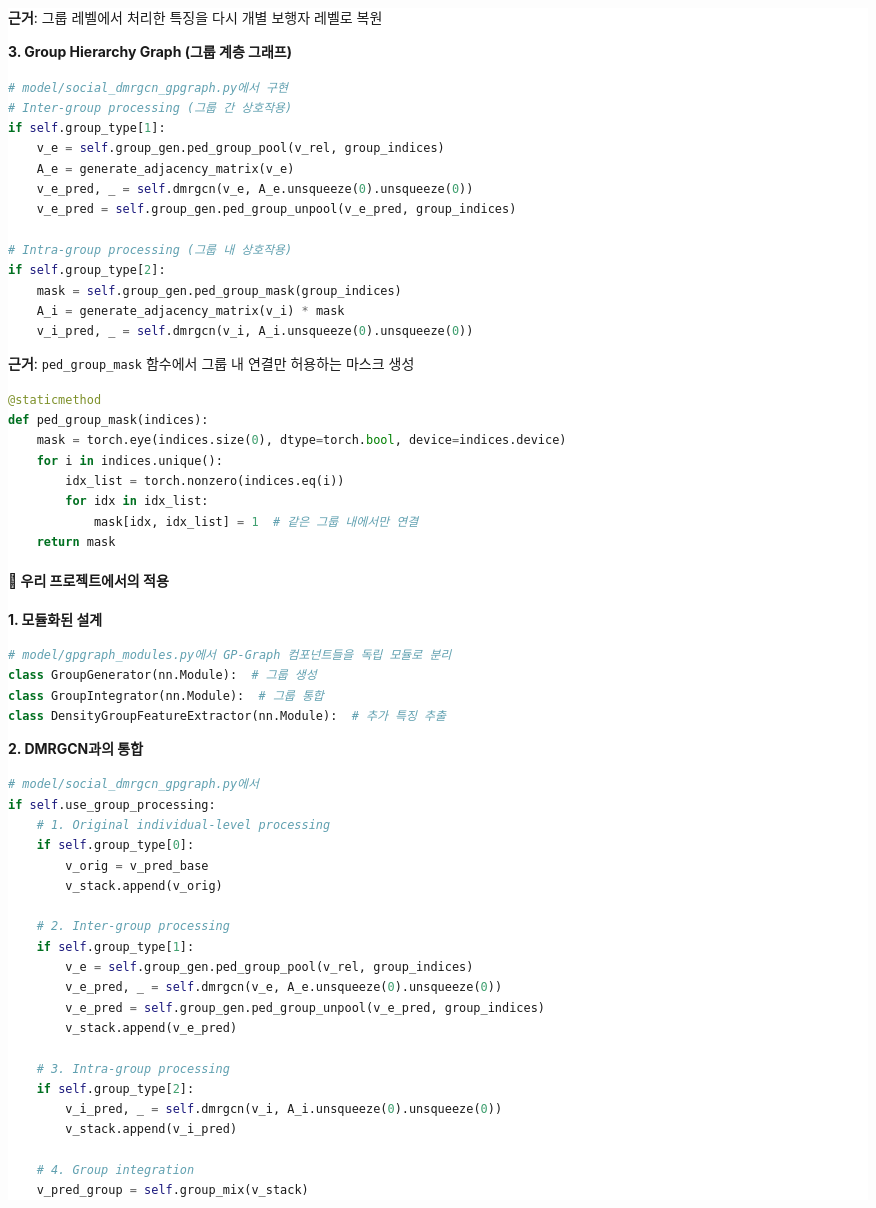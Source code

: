 **근거**: 그룹 레벨에서 처리한 특징을 다시 개별 보행자 레벨로 복원

**3. Group Hierarchy Graph (그룹 계층 그래프)**
```python
# model/social_dmrgcn_gpgraph.py에서 구현
# Inter-group processing (그룹 간 상호작용)
if self.group_type[1]:
    v_e = self.group_gen.ped_group_pool(v_rel, group_indices)
    A_e = generate_adjacency_matrix(v_e)
    v_e_pred, _ = self.dmrgcn(v_e, A_e.unsqueeze(0).unsqueeze(0))
    v_e_pred = self.group_gen.ped_group_unpool(v_e_pred, group_indices)

# Intra-group processing (그룹 내 상호작용)
if self.group_type[2]:
    mask = self.group_gen.ped_group_mask(group_indices)
    A_i = generate_adjacency_matrix(v_i) * mask
    v_i_pred, _ = self.dmrgcn(v_i, A_i.unsqueeze(0).unsqueeze(0))
```

**근거**: `ped_group_mask` 함수에서 그룹 내 연결만 허용하는 마스크 생성
```python
@staticmethod
def ped_group_mask(indices):
    mask = torch.eye(indices.size(0), dtype=torch.bool, device=indices.device)
    for i in indices.unique():
        idx_list = torch.nonzero(indices.eq(i))
        for idx in idx_list:
            mask[idx, idx_list] = 1  # 같은 그룹 내에서만 연결
    return mask
```

#### 🔧 우리 프로젝트에서의 적용

**1. 모듈화된 설계**
```python
# model/gpgraph_modules.py에서 GP-Graph 컴포넌트들을 독립 모듈로 분리
class GroupGenerator(nn.Module):  # 그룹 생성
class GroupIntegrator(nn.Module):  # 그룹 통합
class DensityGroupFeatureExtractor(nn.Module):  # 추가 특징 추출
```

**2. DMRGCN과의 통합**
```python
# model/social_dmrgcn_gpgraph.py에서
if self.use_group_processing:
    # 1. Original individual-level processing
    if self.group_type[0]:
        v_orig = v_pred_base
        v_stack.append(v_orig)
    
    # 2. Inter-group processing
    if self.group_type[1]:
        v_e = self.group_gen.ped_group_pool(v_rel, group_indices)
        v_e_pred, _ = self.dmrgcn(v_e, A_e.unsqueeze(0).unsqueeze(0))
        v_e_pred = self.group_gen.ped_group_unpool(v_e_pred, group_indices)
        v_stack.append(v_e_pred)
    
    # 3. Intra-group processing
    if self.group_type[2]:
        v_i_pred, _ = self.dmrgcn(v_i, A_i.unsqueeze(0).unsqueeze(0))
        v_stack.append(v_i_pred)
    
    # 4. Group integration
    v_pred_group = self.group_mix(v_stack)
```
